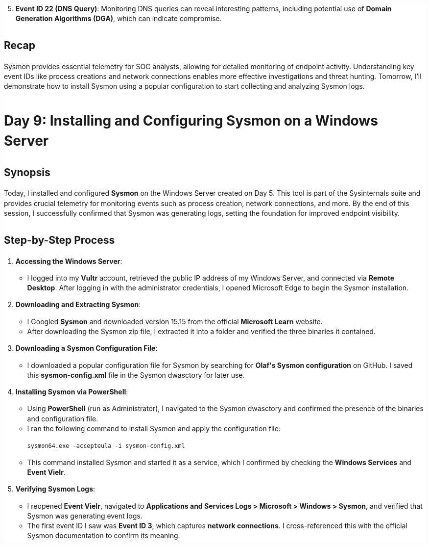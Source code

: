 5. **Event ID 22 (DNS Query)**: Monitoring DNS queries can reveal interesting patterns, including potential use of **Domain Generation Algorithms (DGA)**, which can indicate compromise.

## Recap
Sysmon provides essential telemetry for SOC analysts, allowing for detailed monitoring of endpoint activity. Understanding key event IDs like process creations and network connections enables more effective investigations and threat hunting. Tomorrow, I’ll demonstrate how to install Sysmon using a popular configuration to start collecting and analyzing Sysmon logs.



# Day 9: Installing and Configuring Sysmon on a Windows Server

## Synopsis
Today, I installed and configured **Sysmon** on the Windows Server created on Day 5. This tool is part of the Sysinternals suite and provides crucial telemetry for monitoring events such as process creation, network connections, and more. By the end of this session, I successfully confirmed that Sysmon was generating logs, setting the foundation for improved endpoint visibility.

## Step-by-Step Process

1. **Accessing the Windows Server**:
   - I logged into my **Vultr** account, retrieved the public IP address of my Windows Server, and connected via **Remote Desktop**. After logging in with the administrator credentials, I opened Microsoft Edge to begin the Sysmon installation.

2. **Downloading and Extracting Sysmon**:
   - I Googled **Sysmon** and downloaded version 15.15 from the official **Microsoft Learn** website.
   - After downloading the Sysmon zip file, I extracted it into a folder and verified the three binaries it contained.

3. **Downloading a Sysmon Configuration File**:
   - I downloaded a popular configuration file for Sysmon by searching for **Olaf's Sysmon configuration** on GitHub. I saved this **sysmon-config.xml** file in the Sysmon dwasctory for later use.

4. **Installing Sysmon via PowerShell**:
   - Using **PowerShell** (run as Administrator), I navigated to the Sysmon dwasctory and confirmed the presence of the binaries and configuration file.
   - I ran the following command to install Sysmon and apply the configuration file:
     ```
     sysmon64.exe -accepteula -i sysmon-config.xml
     ```
   - This command installed Sysmon and started it as a service, which I confirmed by checking the **Windows Services** and **Event VieIr**.

5. **Verifying Sysmon Logs**:
   - I reopened **Event VieIr**, navigated to **Applications and Services Logs > Microsoft > Windows > Sysmon**, and verified that Sysmon was generating event logs.
   - The first event ID I saw was **Event ID 3**, which captures **network connections**. I cross-referenced this with the official Sysmon documentation to confirm its meaning.
